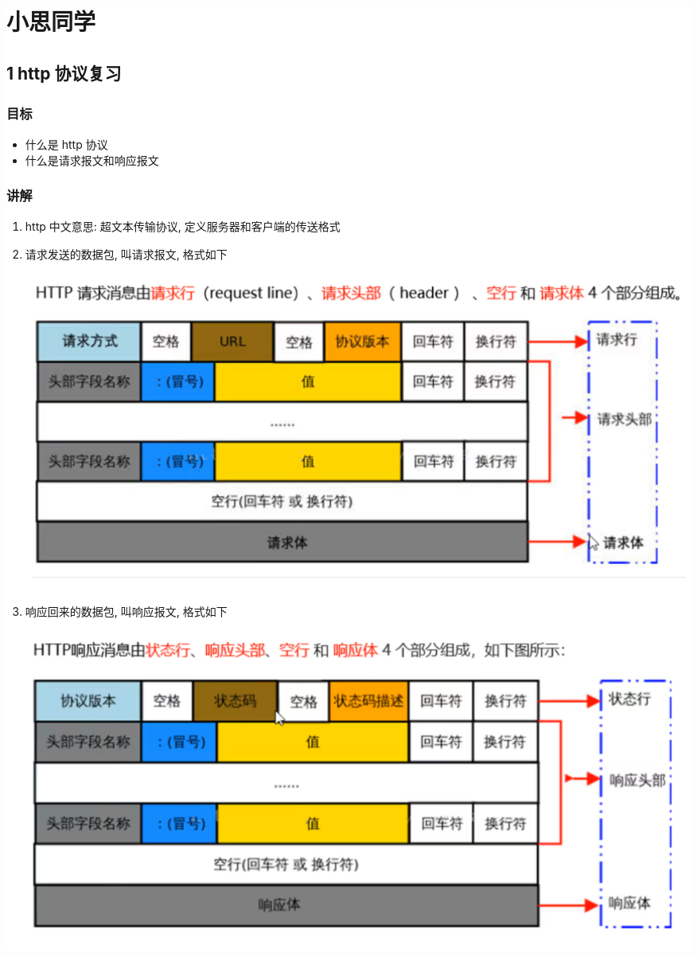 # 小思同学

## 1 http 协议复习

### 目标

- 什么是 http 协议
- 什么是请求报文和响应报文

### 讲解

1. http 中文意思: 超文本传输协议, 定义服务器和客户端的传送格式

2. 请求发送的数据包, 叫请求报文, 格式如下

   ![image-20210705173805808](images/image-20210705173805808.png)

3. 响应回来的数据包, 叫响应报文, 格式如下

   ![image-20210705173837886](images/image-20210705173837886.png)
